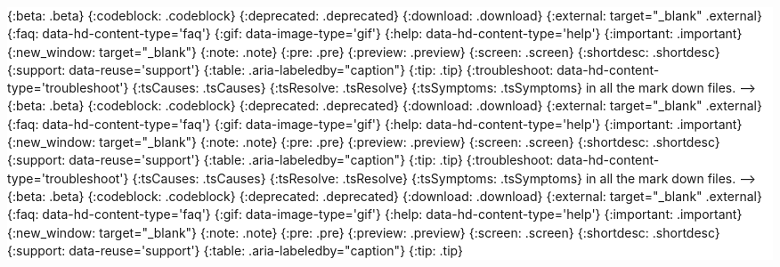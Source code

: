 {:beta: .beta}
{:codeblock: .codeblock}
{:deprecated: .deprecated}
{:download: .download}
{:external: target="_blank" .external}
{:faq: data-hd-content-type='faq'}
{:gif: data-image-type='gif'}
{:help: data-hd-content-type='help'}
{:important: .important}
{:new_window: target="_blank"}
{:note: .note}
{:pre: .pre}
{:preview: .preview}
{:screen: .screen}
{:shortdesc: .shortdesc}
{:support: data-reuse='support'}
{:table: .aria-labeledby="caption"}
{:tip: .tip}
{:troubleshoot: data-hd-content-type='troubleshoot'}
{:tsCauses: .tsCauses}
{:tsResolve: .tsResolve}
{:tsSymptoms: .tsSymptoms}
 in all the mark down files. -->
{:beta: .beta}
{:codeblock: .codeblock}
{:deprecated: .deprecated}
{:download: .download}
{:external: target="_blank" .external}
{:faq: data-hd-content-type='faq'}
{:gif: data-image-type='gif'}
{:help: data-hd-content-type='help'}
{:important: .important}
{:new_window: target="_blank"}
{:note: .note}
{:pre: .pre}
{:preview: .preview}
{:screen: .screen}
{:shortdesc: .shortdesc}
{:support: data-reuse='support'}
{:table: .aria-labeledby="caption"}
{:tip: .tip}
{:troubleshoot: data-hd-content-type='troubleshoot'}
{:tsCauses: .tsCauses}
{:tsResolve: .tsResolve}
{:tsSymptoms: .tsSymptoms}
 in all the mark down files. -->
{:beta: .beta}
{:codeblock: .codeblock}
{:deprecated: .deprecated}
{:download: .download}
{:external: target="_blank" .external}
{:faq: data-hd-content-type='faq'}
{:gif: data-image-type='gif'}
{:help: data-hd-content-type='help'}
{:important: .important}
{:new_window: target="_blank"}
{:note: .note}
{:pre: .pre}
{:preview: .preview}
{:screen: .screen}
{:shortdesc: .shortdesc}
{:support: data-reuse='support'}
{:table: .aria-labeledby="caption"}
{:tip: .tip}